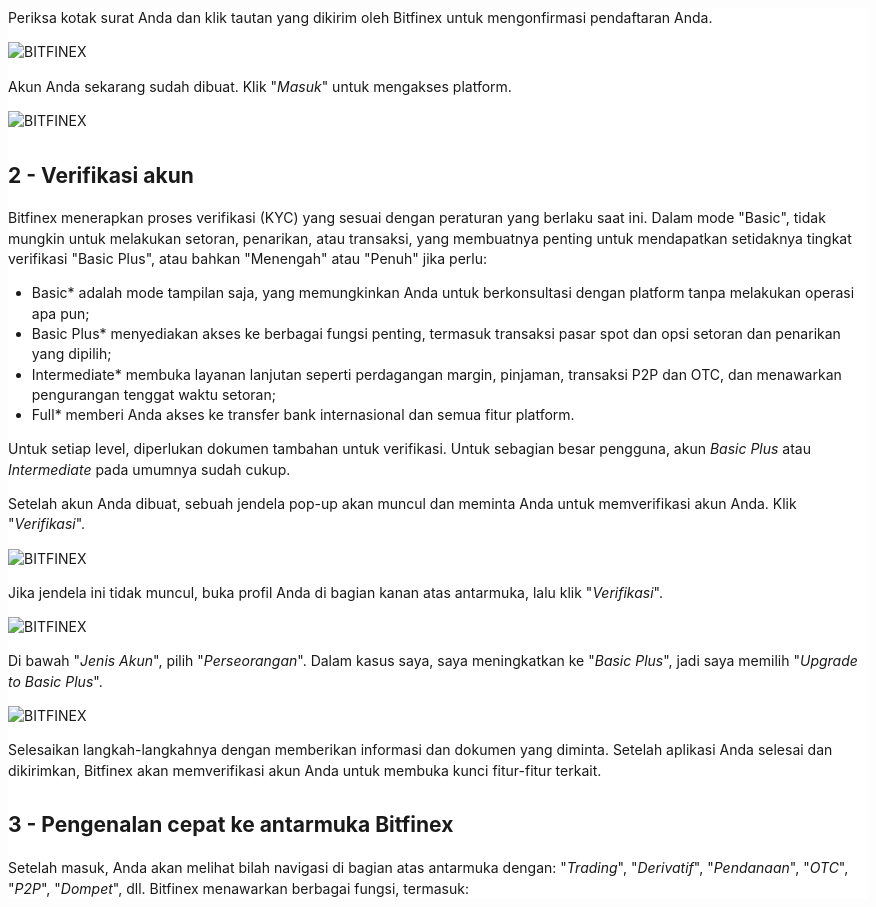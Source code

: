 Periksa kotak surat Anda dan klik tautan yang dikirim oleh Bitfinex untuk mengonfirmasi pendaftaran Anda.

![BITFINEX](assets/fr/05.webp)

Akun Anda sekarang sudah dibuat. Klik "*Masuk*" untuk mengakses platform.

![BITFINEX](assets/fr/06.webp)

## 2 - Verifikasi akun

Bitfinex menerapkan proses verifikasi (KYC) yang sesuai dengan peraturan yang berlaku saat ini. Dalam mode "Basic", tidak mungkin untuk melakukan setoran, penarikan, atau transaksi, yang membuatnya penting untuk mendapatkan setidaknya tingkat verifikasi "Basic Plus", atau bahkan "Menengah" atau "Penuh" jika perlu:


- Basic* adalah mode tampilan saja, yang memungkinkan Anda untuk berkonsultasi dengan platform tanpa melakukan operasi apa pun;
- Basic Plus* menyediakan akses ke berbagai fungsi penting, termasuk transaksi pasar spot dan opsi setoran dan penarikan yang dipilih;
- Intermediate* membuka layanan lanjutan seperti perdagangan margin, pinjaman, transaksi P2P dan OTC, dan menawarkan pengurangan tenggat waktu setoran;
- Full* memberi Anda akses ke transfer bank internasional dan semua fitur platform.

Untuk setiap level, diperlukan dokumen tambahan untuk verifikasi. Untuk sebagian besar pengguna, akun *Basic Plus* atau *Intermediate* pada umumnya sudah cukup.

Setelah akun Anda dibuat, sebuah jendela pop-up akan muncul dan meminta Anda untuk memverifikasi akun Anda. Klik "*Verifikasi*".

![BITFINEX](assets/fr/07.webp)

Jika jendela ini tidak muncul, buka profil Anda di bagian kanan atas antarmuka, lalu klik "*Verifikasi*".

![BITFINEX](assets/fr/08.webp)

Di bawah "*Jenis Akun*", pilih "*Perseorangan*". Dalam kasus saya, saya meningkatkan ke "*Basic Plus*", jadi saya memilih "*Upgrade to Basic Plus*".

![BITFINEX](assets/fr/09.webp)

Selesaikan langkah-langkahnya dengan memberikan informasi dan dokumen yang diminta. Setelah aplikasi Anda selesai dan dikirimkan, Bitfinex akan memverifikasi akun Anda untuk membuka kunci fitur-fitur terkait.

## 3 - Pengenalan cepat ke antarmuka Bitfinex

Setelah masuk, Anda akan melihat bilah navigasi di bagian atas antarmuka dengan: "*Trading*", "*Derivatif*", "*Pendanaan*", "*OTC*", "*P2P*", "*Dompet*", dll. Bitfinex menawarkan berbagai fungsi, termasuk:

